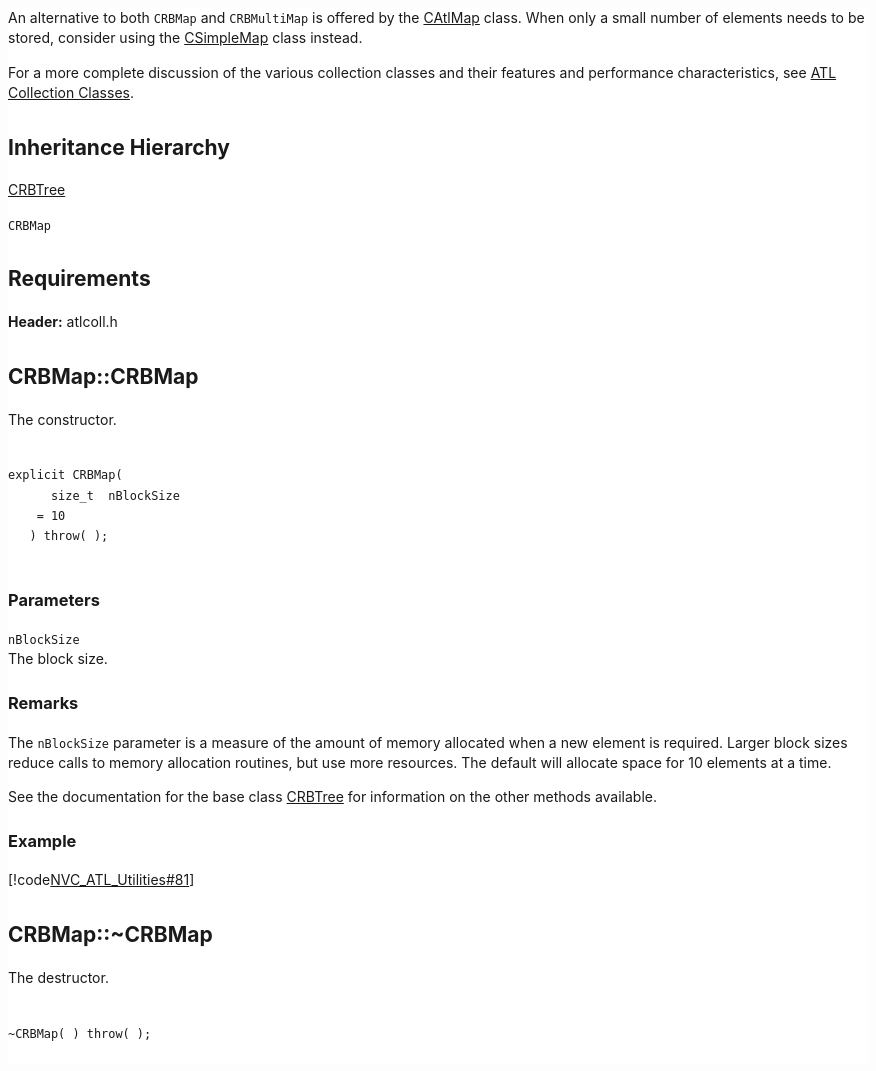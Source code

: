  An alternative to both `CRBMap` and `CRBMultiMap` is offered by the [CAtlMap](../vs140/catlmap-class.md) class. When only a small number of elements needs to be stored, consider using the [CSimpleMap](../vs140/csimplemap-class.md) class instead.  
  
 For a more complete discussion of the various collection classes and their features and performance characteristics, see [ATL Collection Classes](../vs140/atl-collection-classes.md).  
  
## Inheritance Hierarchy  
 [CRBTree](../vs140/crbtree-class.md)  
  
 `CRBMap`  
  
## Requirements  
 **Header:** atlcoll.h  
  
##  <a name="crbmap__crbmap"></a>  CRBMap::CRBMap  
 The constructor.  
  
```  
  
explicit CRBMap(  
      size_t  nBlockSize  
    = 10   
   ) throw( );  
  
```  
  
### Parameters  
 `nBlockSize`  
 The block size.  
  
### Remarks  
 The `nBlockSize` parameter is a measure of the amount of memory allocated when a new element is required. Larger block sizes reduce calls to memory allocation routines, but use more resources. The default will allocate space for 10 elements at a time.  
  
 See the documentation for the base class [CRBTree](../vs140/crbtree-class.md) for information on the other methods available.  
  
### Example  
 [!code[NVC_ATL_Utilities#81](../vs140/codesnippet/CPP/crbmap-class_1.cpp)]  
  
##  <a name="crbmap___dtorcrbmap"></a>  CRBMap::~CRBMap  
 The destructor.  
  
```  
  
~CRBMap( ) throw( );  
  
```  
  